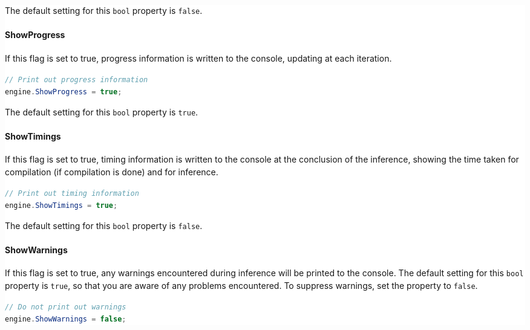 The default setting for this `bool` property is `false`.

#### ShowProgress

If this flag is set to true, progress information is written to the console, updating at each iteration.

```csharp
// Print out progress information  
engine.ShowProgress = true;
```

The default setting for this `bool` property is `true`.

#### ShowTimings

If this flag is set to true, timing information is written to the console at the conclusion of the inference, showing the time taken for compilation (if compilation is done) and for inference.

```csharp
// Print out timing information  
engine.ShowTimings = true;
```

The default setting for this `bool` property is `false`.

#### ShowWarnings

If this flag is set to true, any warnings encountered during inference will be printed to the console. The default setting for this `bool` property is `true`, so that you are aware of any problems encountered. To suppress warnings, set the property to `false`.

```csharp
// Do not print out warnings  
engine.ShowWarnings = false;
```
